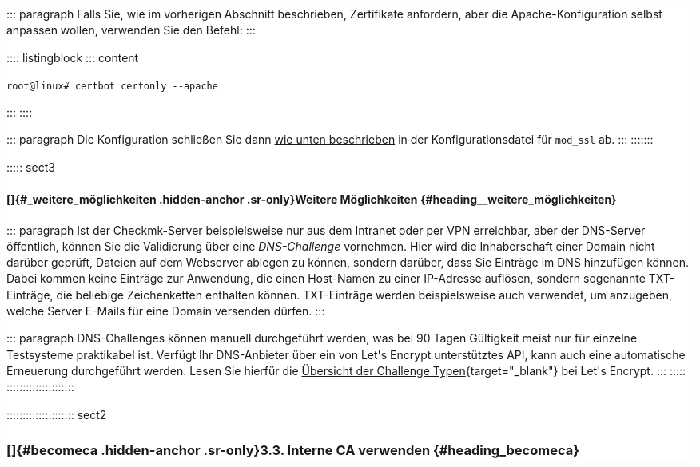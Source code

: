 ::: paragraph
Falls Sie, wie im vorherigen Abschnitt beschrieben, Zertifikate
anfordern, aber die Apache-Konfiguration selbst anpassen wollen,
verwenden Sie den Befehl:
:::

:::: listingblock
::: content
``` {.pygments .highlight}
root@linux# certbot certonly --apache
```
:::
::::

::: paragraph
Die Konfiguration schließen Sie dann [wie unten
beschrieben](#configsample) in der Konfigurationsdatei für `mod_ssl` ab.
:::
:::::::

::::: sect3
#### []{#_weitere_möglichkeiten .hidden-anchor .sr-only}Weitere Möglichkeiten {#heading__weitere_möglichkeiten}

::: paragraph
Ist der Checkmk-Server beispielsweise nur aus dem Intranet oder per VPN
erreichbar, aber der DNS-Server öffentlich, können Sie die Validierung
über eine *DNS-Challenge* vornehmen. Hier wird die Inhaberschaft einer
Domain nicht darüber geprüft, Dateien auf dem Webserver ablegen zu
können, sondern darüber, dass Sie Einträge im DNS hinzufügen können.
Dabei kommen keine Einträge zur Anwendung, die einen Host-Namen zu einer
IP-Adresse auflösen, sondern sogenannte TXT-Einträge, die beliebige
Zeichenketten enthalten können. TXT-Einträge werden beispielsweise auch
verwendet, um anzugeben, welche Server E-Mails für eine Domain versenden
dürfen.
:::

::: paragraph
DNS-Challenges können manuell durchgeführt werden, was bei 90 Tagen
Gültigkeit meist nur für einzelne Testsysteme praktikabel ist. Verfügt
Ihr DNS-Anbieter über ein von Let's Encrypt unterstütztes API, kann auch
eine automatische Erneuerung durchgeführt werden. Lesen Sie hierfür die
[Übersicht der Challenge
Typen](https://letsencrypt.org/de/docs/challenge-types/){target="_blank"}
bei Let's Encrypt.
:::
:::::
:::::::::::::::::::::

::::::::::::::::::::: sect2
### []{#becomeca .hidden-anchor .sr-only}3.3. Interne CA verwenden {#heading_becomeca}
